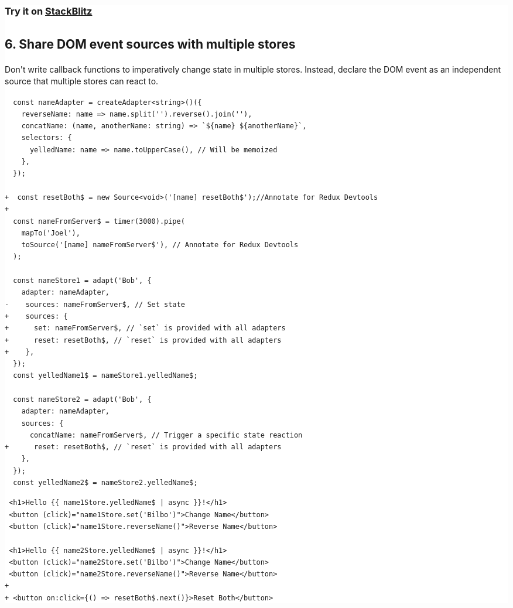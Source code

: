 <video controls loop>
  <source src="./assets/demo-5-observable-sources.mov" type="video/mp4" />
</video>

### Try it on [StackBlitz](https://stackblitz.com/edit/vitejs-vite-74p4ry?file=src%2Flib%2F5-observable-sources.svelte&terminal=dev)

## 6. Share DOM event sources with multiple stores

Don't write callback functions to imperatively change state in multiple stores. Instead, declare the DOM event as an independent source that multiple stores can react to.

```diff-typescript
  const nameAdapter = createAdapter<string>()({
    reverseName: name => name.split('').reverse().join(''),
    concatName: (name, anotherName: string) => `${name} ${anotherName}`,
    selectors: {
      yelledName: name => name.toUpperCase(), // Will be memoized
    },
  });

+  const resetBoth$ = new Source<void>('[name] resetBoth$');//Annotate for Redux Devtools
+
  const nameFromServer$ = timer(3000).pipe(
    mapTo('Joel'),
    toSource('[name] nameFromServer$'), // Annotate for Redux Devtools
  );

  const nameStore1 = adapt('Bob', {
    adapter: nameAdapter,
-    sources: nameFromServer$, // Set state
+    sources: {
+      set: nameFromServer$, // `set` is provided with all adapters
+      reset: resetBoth$, // `reset` is provided with all adapters
+    },
  });
  const yelledName1$ = nameStore1.yelledName$;

  const nameStore2 = adapt('Bob', {
    adapter: nameAdapter,
    sources: {
      concatName: nameFromServer$, // Trigger a specific state reaction
+      reset: resetBoth$, // `reset` is provided with all adapters
    },
  });
  const yelledName2$ = nameStore2.yelledName$;
```

```diff-svelte
 <h1>Hello {{ name1Store.yelledName$ | async }}!</h1>
 <button (click)="name1Store.set('Bilbo')">Change Name</button>
 <button (click)="name1Store.reverseName()">Reverse Name</button>

 <h1>Hello {{ name2Store.yelledName$ | async }}!</h1>
 <button (click)="name2Store.set('Bilbo')">Change Name</button>
 <button (click)="name2Store.reverseName()">Reverse Name</button>
+
+ <button on:click={() => resetBoth$.next()}>Reset Both</button>
```
